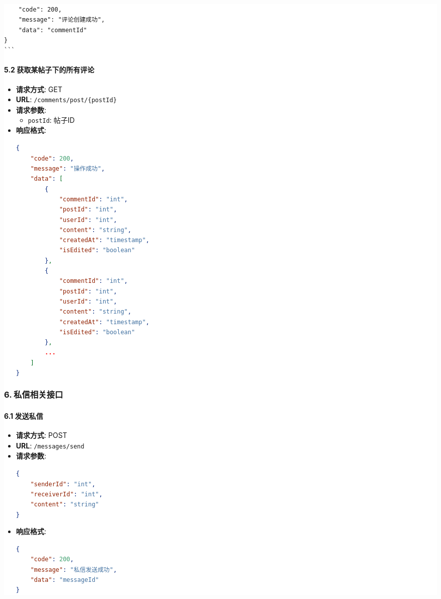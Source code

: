         "code": 200,
        "message": "评论创建成功",
        "data": "commentId"
    }
    ```

#### 5.2 获取某帖子下的所有评论
- **请求方式**: GET
- **URL**: `/comments/post/{postId}`
- **请求参数**: 
    - `postId`: 帖子ID
- **响应格式**:
    ```json
    {
        "code": 200,
        "message": "操作成功",
        "data": [
            {
                "commentId": "int",
                "postId": "int",
                "userId": "int",
                "content": "string",
                "createdAt": "timestamp",
                "isEdited": "boolean"
            },
            {
                "commentId": "int",
                "postId": "int",
                "userId": "int",
                "content": "string",
                "createdAt": "timestamp",
                "isEdited": "boolean"
            },
            ...
        ]
    }
    ```

### 6. 私信相关接口

#### 6.1 发送私信
- **请求方式**: POST
- **URL**: `/messages/send`
- **请求参数**:
    ```json
    {
        "senderId": "int",
        "receiverId": "int",
        "content": "string"
    }
    ```
- **响应格式**:
    ```json
    {
        "code": 200,
        "message": "私信发送成功",
        "data": "messageId"
    }
    ```
